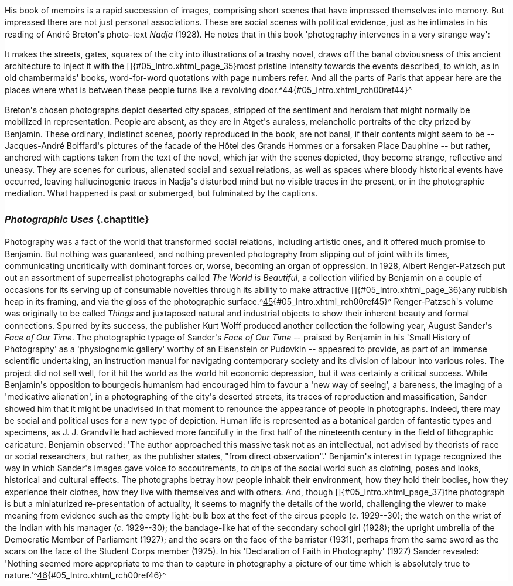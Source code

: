 His book of memoirs is a rapid succession of images, comprising short scenes that have impressed themselves into memory. But impressed there are not just personal associations. These are social scenes with political evidence, just as he intimates in his reading of André Breton's photo-text *Nadja* (1928). He notes that in this book 'photography intervenes in a very strange way':

It makes the streets, gates, squares of the city into illustrations of a trashy novel, draws off the banal obviousness of this ancient architecture to inject it with the []{#05_Intro.xhtml_page_35}most pristine intensity towards the events described, to which, as in old chambermaids' books, word-for-word quotations with page numbers refer. And all the parts of Paris that appear here are the places where what is between these people turns like a revolving door.^[44](#05_Intro.xhtml_ch00ref44){#05_Intro.xhtml_rch00ref44}^

Breton's chosen photographs depict deserted city spaces, stripped of the sentiment and heroism that might normally be mobilized in representation. People are absent, as they are in Atget's auraless, melancholic portraits of the city prized by Benjamin. These ordinary, indistinct scenes, poorly reproduced in the book, are not banal, if their contents might seem to be -- Jacques-André Boiffard's pictures of the facade of the Hôtel des Grands Hommes or a forsaken Place Dauphine -- but rather, anchored with captions taken from the text of the novel, which jar with the scenes depicted, they become strange, reflective and uneasy. They are scenes for curious, alienated social and sexual relations, as well as spaces where bloody historical events have occurred, leaving hallucinogenic traces in Nadja's disturbed mind but no visible traces in the present, or in the photographic mediation. What happened is past or submerged, but fulminated by the captions.

### *Photographic Uses* {.chaptitle}

Photography was a fact of the world that transformed social relations, including artistic ones, and it offered much promise to Benjamin. But nothing was guaranteed, and nothing prevented photography from slipping out of joint with its times, communicating uncritically with dominant forces or, worse, becoming an organ of oppression. In 1928, Albert Renger-Patzsch put out an assortment of superrealist photographs called *The World is Beautiful*, a collection vilified by Benjamin on a couple of occasions for its serving up of consumable novelties through its ability to make attractive []{#05_Intro.xhtml_page_36}any rubbish heap in its framing, and via the gloss of the photographic surface.^[45](#05_Intro.xhtml_ch00ref45){#05_Intro.xhtml_rch00ref45}^ Renger-Patzsch's volume was originally to be called *Things* and juxtaposed natural and industrial objects to show their inherent beauty and formal connections. Spurred by its success, the publisher Kurt Wolff produced another collection the following year, August Sander's *Face of Our Time*. The photographic typage of Sander's *Face of Our Time* -- praised by Benjamin in his 'Small History of Photography' as a 'physiognomic gallery' worthy of an Eisenstein or Pudovkin -- appeared to provide, as part of an immense scientific undertaking, an instruction manual for navigating contemporary society and its division of labour into various roles. The project did not sell well, for it hit the world as the world hit economic depression, but it was certainly a critical success. While Benjamin's opposition to bourgeois humanism had encouraged him to favour a 'new way of seeing', a bareness, the imaging of a 'medicative alienation', in a photographing of the city's deserted streets, its traces of reproduction and massification, Sander showed him that it might be unadvised in that moment to renounce the appearance of people in photographs. Indeed, there may be social and political uses for a new type of depiction. Human life is represented as a botanical garden of fantastic types and specimens, as J. J. Grandville had achieved more fancifully in the first half of the nineteenth century in the field of lithographic caricature. Benjamin observed: 'The author approached this massive task not as an intellectual, not advised by theorists of race or social researchers, but rather, as the publisher states, "from direct observation".' Benjamin's interest in typage recognized the way in which Sander's images gave voice to accoutrements, to chips of the social world such as clothing, poses and looks, historical and cultural effects. The photographs betray how people inhabit their environment, how they hold their bodies, how they experience their clothes, how they live with themselves and with others. And, though []{#05_Intro.xhtml_page_37}the photograph is but a miniaturized re-presentation of actuality, it seems to magnify the details of the world, challenging the viewer to make meaning from evidence such as the empty light-bulb box at the feet of the circus people (*c*. 1929--30); the watch on the wrist of the Indian with his manager (*c*. 1929--30); the bandage-like hat of the secondary school girl (1928); the upright umbrella of the Democratic Member of Parliament (1927); and the scars on the face of the barrister (1931), perhaps from the same sword as the scars on the face of the Student Corps member (1925). In his 'Declaration of Faith in Photography' (1927) Sander revealed: 'Nothing seemed more appropriate to me than to capture in photography a picture of our time which is absolutely true to nature.'^[46](#05_Intro.xhtml_ch00ref46){#05_Intro.xhtml_rch00ref46}^
